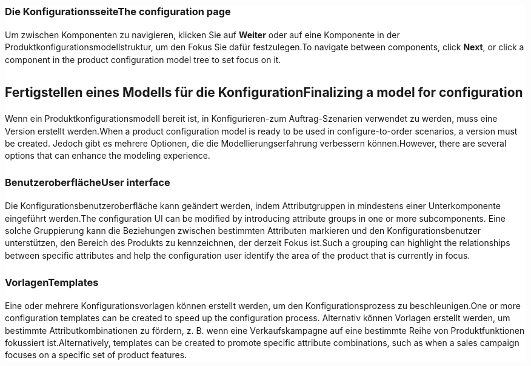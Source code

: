 ### <a name="the-configuration-page"></a><span data-ttu-id="663b7-186">Die Konfigurationsseite</span><span class="sxs-lookup"><span data-stu-id="663b7-186">The configuration page</span></span>

<span data-ttu-id="663b7-187">Um zwischen Komponenten zu navigieren, klicken Sie auf **Weiter** oder auf eine Komponente in der Produktkonfigurationsmodellstruktur, um den Fokus Sie dafür festzulegen.</span><span class="sxs-lookup"><span data-stu-id="663b7-187">To navigate between components, click **Next**, or click a component in the product configuration model tree to set focus on it.</span></span>

## <a name="finalizing-a-model-for-configuration"></a><span data-ttu-id="663b7-188">Fertigstellen eines Modells für die Konfiguration</span><span class="sxs-lookup"><span data-stu-id="663b7-188">Finalizing a model for configuration</span></span>

<span data-ttu-id="663b7-189">Wenn ein Produktkonfigurationsmodell bereit ist, in Konfigurieren-zum Auftrag-Szenarien verwendet zu werden, muss eine Version erstellt werden.</span><span class="sxs-lookup"><span data-stu-id="663b7-189">When a product configuration model is ready to be used in configure-to-order scenarios, a version must be created.</span></span> <span data-ttu-id="663b7-190">Jedoch gibt es mehrere Optionen, die die Modellierungserfahrung verbessern können.</span><span class="sxs-lookup"><span data-stu-id="663b7-190">However, there are several options that can enhance the modeling experience.</span></span>

### <a name="user-interface"></a><span data-ttu-id="663b7-191">Benutzeroberfläche</span><span class="sxs-lookup"><span data-stu-id="663b7-191">User interface</span></span>

<span data-ttu-id="663b7-192">Die Konfigurationsbenutzeroberfläche kann geändert werden, indem Attributgruppen in mindestens einer Unterkomponente eingeführt werden.</span><span class="sxs-lookup"><span data-stu-id="663b7-192">The configuration UI can be modified by introducing attribute groups in one or more subcomponents.</span></span> <span data-ttu-id="663b7-193">Eine solche Gruppierung kann die Beziehungen zwischen bestimmten Attributen markieren und den Konfigurationsbenutzer unterstützen, den Bereich des Produkts zu kennzeichnen, der derzeit Fokus ist.</span><span class="sxs-lookup"><span data-stu-id="663b7-193">Such a grouping can highlight the relationships between specific attributes and help the configuration user identify the area of the product that is currently in focus.</span></span>

### <a name="templates"></a><span data-ttu-id="663b7-194">Vorlagen</span><span class="sxs-lookup"><span data-stu-id="663b7-194">Templates</span></span>

<span data-ttu-id="663b7-195">Eine oder mehrere Konfigurationsvorlagen können erstellt werden, um den Konfigurationsprozess zu beschleunigen.</span><span class="sxs-lookup"><span data-stu-id="663b7-195">One or more configuration templates can be created to speed up the configuration process.</span></span> <span data-ttu-id="663b7-196">Alternativ können Vorlagen erstellt werden, um bestimmte Attributkombinationen zu fördern, z. B. wenn eine Verkaufskampagne auf eine bestimmte Reihe von Produktfunktionen fokussiert ist.</span><span class="sxs-lookup"><span data-stu-id="663b7-196">Alternatively, templates can be created to promote specific attribute combinations, such as when a sales campaign focuses on a specific set of product features.</span></span>
